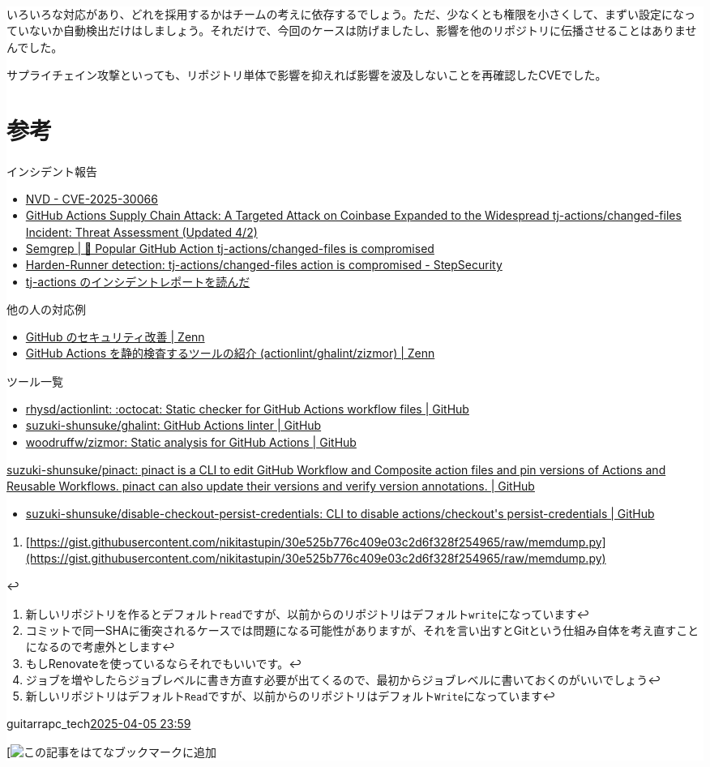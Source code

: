 いろいろな対応があり、どれを採用するかはチームの考えに依存するでしょう。ただ、少なくとも権限を小さくして、まずい設定になっていないか自動検出だけはしましょう。それだけで、今回のケースは防げましたし、影響を他のリポジトリに伝播させることはありませんでした。

サプライチェイン攻撃といっても、リポジトリ単体で影響を抑えれば影響を波及しないことを再確認したCVEでした。

# 参考

インシデント報告

- [NVD - CVE-2025-30066](https://nvd.nist.gov/vuln/detail/CVE-2025-30066)
- [GitHub Actions Supply Chain Attack: A Targeted Attack on Coinbase Expanded to the Widespread tj-actions/changed-files Incident: Threat Assessment (Updated 4/2)](https://unit42.paloaltonetworks.com/github-actions-supply-chain-attack/)
- [Semgrep | 🚨 Popular GitHub Action tj-actions/changed-files is compromised](https://semgrep.dev/blog/2025/popular-github-action-tj-actionschanged-files-is-compromised/)
- [Harden-Runner detection: tj-actions/changed-files action is compromised - StepSecurity](https://www.stepsecurity.io/blog/harden-runner-detection-tj-actions-changed-files-action-is-compromised)
- [tj-actions のインシデントレポートを読んだ](https://zenn.dev/shunsuke_suzuki/articles/tj-actions-incident-2025#fork-network-%E3%81%AE%E6%82%AA%E7%94%A8)

他の人の対応例

- [GitHub のセキュリティ改善 | Zenn](https://zenn.dev/shunsuke_suzuki/articles/github-security-2025)
- [GitHub Actions を静的検査するツールの紹介 (actionlint/ghalint/zizmor) | Zenn](https://zenn.dev/kou_pg_0131/articles/gha-static-checker)

ツール一覧

- [rhysd/actionlint: :octocat: Static checker for GitHub Actions workflow files | GitHub](https://github.com/rhysd/actionlint)
- [suzuki-shunsuke/ghalint: GitHub Actions linter | GitHub](https://github.com/suzuki-shunsuke/ghalint)
- [woodruffw/zizmor: Static analysis for GitHub Actions | GitHub](https://github.com/woodruffw/zizmor)

[suzuki-shunsuke/pinact: pinact is a CLI to edit GitHub Workflow and Composite action files and pin versions of Actions and Reusable Workflows. pinact can also update their versions and verify version annotations. | GitHub](https://github.com/suzuki-shunsuke/pinact)

- [suzuki-shunsuke/disable-checkout-persist-credentials: CLI to disable actions/checkout's persist-credentials | GitHub](https://github.com/suzuki-shunsuke/disable-checkout-persist-credentials)

1. [https://gist.githubusercontent.com/nikitastupin/30e525b776c409e03c2d6f328f254965/raw/memdump.py](https://gist.githubusercontent.com/nikitastupin/30e525b776c409e03c2d6f328f254965/raw/memdump.py)

↩

1. 新しいリポジトリを作るとデフォルト`read`ですが、以前からのリポジトリはデフォルト`write`になっています↩
2. コミットで同一SHAに衝突されるケースでは問題になる可能性がありますが、それを言い出すとGitという仕組み自体を考え直すことになるので考慮外とします↩
3. もしRenovateを使っているならそれでもいいです。↩
4. ジョブを増やしたらジョブレベルに書き方直す必要が出てくるので、最初からジョブレベルに書いておくのがいいでしょう↩
5. 新しいリポジトリはデフォルト`Read`ですが、以前からのリポジトリはデフォルト`Write`になっています↩

guitarrapc_tech[2025-04-05 23:59](https://tech.guitarrapc.com/entry/2025/04/05/235900)

[![この記事をはてなブックマークに追加](https://b.st-hatena.com/images/entry-button/button-only.gif)
